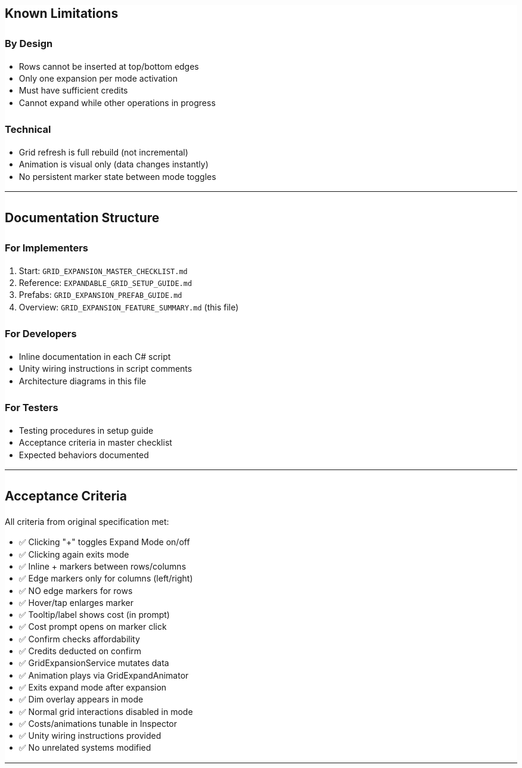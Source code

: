 
## Known Limitations

### By Design
- Rows cannot be inserted at top/bottom edges
- Only one expansion per mode activation
- Must have sufficient credits
- Cannot expand while other operations in progress

### Technical
- Grid refresh is full rebuild (not incremental)
- Animation is visual only (data changes instantly)
- No persistent marker state between mode toggles

---

## Documentation Structure

### For Implementers
1. Start: `GRID_EXPANSION_MASTER_CHECKLIST.md`
2. Reference: `EXPANDABLE_GRID_SETUP_GUIDE.md`
3. Prefabs: `GRID_EXPANSION_PREFAB_GUIDE.md`
4. Overview: `GRID_EXPANSION_FEATURE_SUMMARY.md` (this file)

### For Developers
- Inline documentation in each C# script
- Unity wiring instructions in script comments
- Architecture diagrams in this file

### For Testers
- Testing procedures in setup guide
- Acceptance criteria in master checklist
- Expected behaviors documented

---

## Acceptance Criteria

All criteria from original specification met:

- ✅ Clicking "+" toggles Expand Mode on/off
- ✅ Clicking again exits mode
- ✅ Inline + markers between rows/columns
- ✅ Edge markers only for columns (left/right)
- ✅ NO edge markers for rows
- ✅ Hover/tap enlarges marker
- ✅ Tooltip/label shows cost (in prompt)
- ✅ Cost prompt opens on marker click
- ✅ Confirm checks affordability
- ✅ Credits deducted on confirm
- ✅ GridExpansionService mutates data
- ✅ Animation plays via GridExpandAnimator
- ✅ Exits expand mode after expansion
- ✅ Dim overlay appears in mode
- ✅ Normal grid interactions disabled in mode
- ✅ Costs/animations tunable in Inspector
- ✅ Unity wiring instructions provided
- ✅ No unrelated systems modified

---